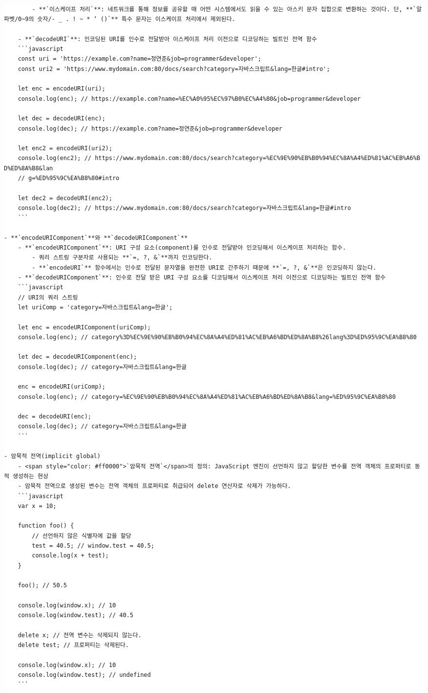             - **`이스케이프 처리`**: 네트워크를 통해 정보를 공유할 때 어떤 시스템에서도 읽을 수 있는 아스키 문자 집합으로 변환하는 것이다. 단, **`알파벳/0~9의 숫자/- _ . ! ~ * ‘ ()`** 특수 문자는 이스케이프 처리에서 제외된다.

        - **`decodeURI`**: 인코딩된 URI를 인수로 전달받아 이스케이프 처리 이전으로 디코딩하는 빌트인 전역 함수
        ```javascript
        const uri = 'https://example.com?name=정연준&job=programmer&developer';
        const uri2 = 'https://www.mydomain.com:80/docs/search?category=자바스크립트&lang=한글#intro';

        let enc = encodeURI(uri);
        console.log(enc); // https://example.com?name=%EC%A0%95%EC%97%B0%EC%A4%80&job=programmer&developer

        let dec = decodeURI(enc);
        console.log(dec); // https://example.com?name=정연준&job=programmer&developer

        let enc2 = encodeURI(uri2);
        console.log(enc2); // https://www.mydomain.com:80/docs/search?category=%EC%9E%90%EB%B0%94%EC%8A%A4%ED%81%AC%EB%A6%BD%ED%8A%B8&lan
        // g=%ED%95%9C%EA%B8%80#intro

        let dec2 = decodeURI(enc2);
        console.log(dec2); // https://www.mydomain.com:80/docs/search?category=자바스크립트&lang=한글#intro
        ```

    - **`encodeURIComponent`**와 **`decodeURIComponent`**
        - **`encodeURIComponent`**: URI 구성 요소(component)를 인수로 전달받아 인코딩해서 이스케이프 처리하는 함수.
            - 쿼리 스트링 구분자로 사용되는 **`=, ?, &`**까지 인코딩한다.
            - **`encodeURI`** 함수에서는 인수로 전달된 문자열을 완전한 URI로 간주하기 때문에 **`=, ?, &`**은 인코딩하지 않는다.
        - **`decodeURIComponent`**: 인수로 전달 받은 URI 구성 요소를 디코딩해서 이스케이프 처리 이전으로 디코딩하는 빌트인 전역 함수
        ```javascript
        // URI의 쿼리 스트링
        let uriComp = 'category=자바스크립트&lang=한글';

        let enc = encodeURIComponent(uriComp);
        console.log(enc); // category%3D%EC%9E%90%EB%B0%94%EC%8A%A4%ED%81%AC%EB%A6%BD%ED%8A%B8%26lang%3D%ED%95%9C%EA%B8%80

        let dec = decodeURIComponent(enc);
        console.log(dec); // category=자바스크립트&lang=한글

        enc = encodeURI(uriComp);
        console.log(enc); // category=%EC%9E%90%EB%B0%94%EC%8A%A4%ED%81%AC%EB%A6%BD%ED%8A%B8&lang=%ED%95%9C%EA%B8%80

        dec = decodeURI(enc);
        console.log(dec); // category=자바스크립트&lang=한글
        ```

    - 암묵적 전역(implicit global)
        - <span style="color: #ff0000">`암묵적 전역`</span>의 정의: JavaScript 엔진이 선언하지 않고 할당한 변수를 전역 객체의 프로퍼티로 동적 생성하는 현상
        - 암묵적 전역으로 생성된 변수는 전역 객체의 프로퍼티로 취급되어 delete 연산자로 삭제가 가능하다.
        ```javascript
        var x = 10;

        function foo() {
            // 선언하지 않은 식별자에 값을 할당
            test = 40.5; // window.test = 40.5;
            console.log(x + test);
        }

        foo(); // 50.5

        console.log(window.x); // 10
        console.log(window.test); // 40.5

        delete x; // 전역 변수는 삭제되지 않는다.
        delete test; // 프로퍼티는 삭제된다.

        console.log(window.x); // 10
        console.log(window.test); // undefined
        ```